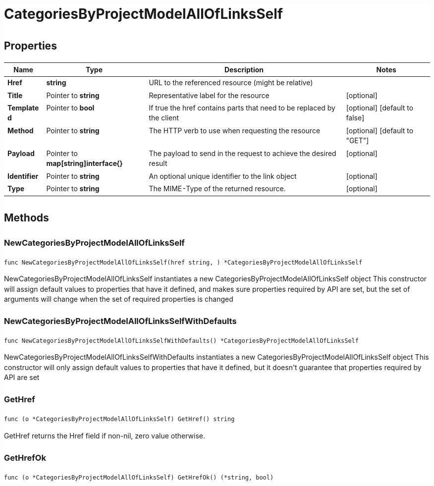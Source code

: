 # CategoriesByProjectModelAllOfLinksSelf

## Properties

Name | Type | Description | Notes
------------ | ------------- | ------------- | -------------
**Href** | **string** | URL to the referenced resource (might be relative) | 
**Title** | Pointer to **string** | Representative label for the resource | [optional] 
**Templated** | Pointer to **bool** | If true the href contains parts that need to be replaced by the client | [optional] [default to false]
**Method** | Pointer to **string** | The HTTP verb to use when requesting the resource | [optional] [default to "GET"]
**Payload** | Pointer to **map[string]interface{}** | The payload to send in the request to achieve the desired result | [optional] 
**Identifier** | Pointer to **string** | An optional unique identifier to the link object | [optional] 
**Type** | Pointer to **string** | The MIME-Type of the returned resource. | [optional] 

## Methods

### NewCategoriesByProjectModelAllOfLinksSelf

`func NewCategoriesByProjectModelAllOfLinksSelf(href string, ) *CategoriesByProjectModelAllOfLinksSelf`

NewCategoriesByProjectModelAllOfLinksSelf instantiates a new CategoriesByProjectModelAllOfLinksSelf object
This constructor will assign default values to properties that have it defined,
and makes sure properties required by API are set, but the set of arguments
will change when the set of required properties is changed

### NewCategoriesByProjectModelAllOfLinksSelfWithDefaults

`func NewCategoriesByProjectModelAllOfLinksSelfWithDefaults() *CategoriesByProjectModelAllOfLinksSelf`

NewCategoriesByProjectModelAllOfLinksSelfWithDefaults instantiates a new CategoriesByProjectModelAllOfLinksSelf object
This constructor will only assign default values to properties that have it defined,
but it doesn't guarantee that properties required by API are set

### GetHref

`func (o *CategoriesByProjectModelAllOfLinksSelf) GetHref() string`

GetHref returns the Href field if non-nil, zero value otherwise.

### GetHrefOk

`func (o *CategoriesByProjectModelAllOfLinksSelf) GetHrefOk() (*string, bool)`

